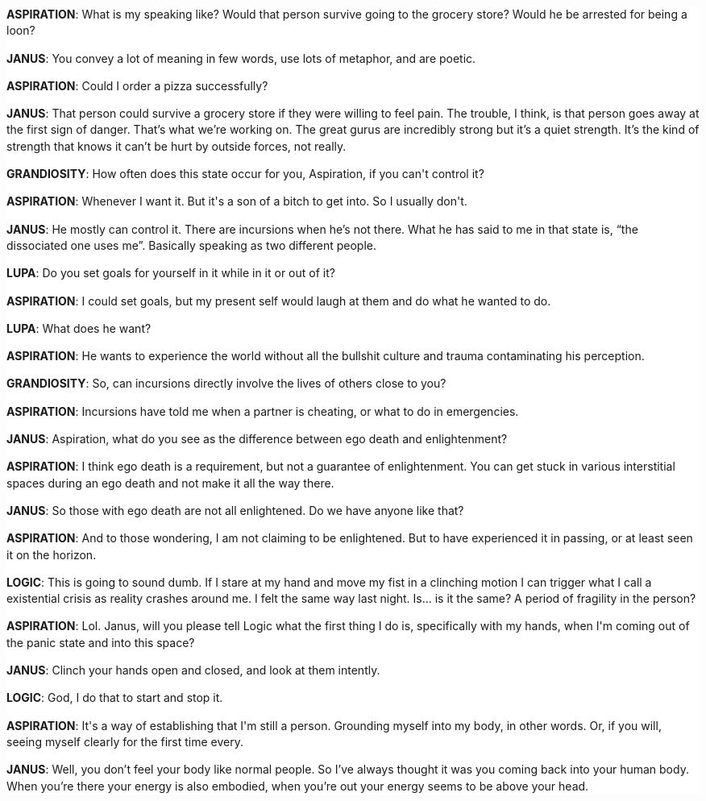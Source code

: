 **ASPIRATION**: What is my speaking like? Would that person survive going to the grocery store? Would he be arrested for being a loon?

**JANUS**: You convey a lot of meaning in few words, use lots of metaphor, and are poetic.

**ASPIRATION**: Could I order a pizza successfully?

**JANUS**: That person could survive a grocery store if they were willing to feel pain. The trouble, I think, is that person goes away at the first sign of danger. That’s what we’re working on. The great gurus are incredibly strong but it’s a quiet strength. It’s the kind of strength that knows it can’t be hurt by outside forces, not really.

**GRANDIOSITY**: How often does this state occur for you, Aspiration, if you can't control it?

**ASPIRATION**: Whenever I want it. But it's a son of a bitch to get into. So I usually don't.

**JANUS**: He mostly can control it. There are incursions when he’s not there. What he has said to me in that state is, “the dissociated one uses me”. Basically speaking as two different people.

**LUPA**: Do you set goals for yourself in it while in it or out of it?

**ASPIRATION**: I could set goals, but my present self would laugh at them and do what he wanted to do.

**LUPA**: What does he want?

**ASPIRATION**: He wants to experience the world without all the bullshit culture and trauma contaminating his perception.

**GRANDIOSITY**: So, can incursions directly involve the lives of others close to you?

**ASPIRATION**: Incursions have told me when a partner is cheating, or what to do in emergencies.

**JANUS**: Aspiration, what do you see as the difference between ego death and enlightenment?

**ASPIRATION**: I think ego death is a requirement, but not a guarantee of enlightenment. You can get stuck in various interstitial spaces during an ego death and not make it all the way there.

**JANUS**: So those with ego death are not all enlightened. Do we have anyone like that?

**ASPIRATION**: And to those wondering, I am not claiming to be enlightened. But to have experienced it in passing, or at least seen it on the horizon.

**LOGIC**: This is going to sound dumb. If I stare at my hand and move my fist in a clinching motion I can trigger what I call a existential crisis as reality crashes around me. I felt the same way last night. Is... is it the same? A period of fragility in the person?

**ASPIRATION**: Lol. Janus, will you please tell Logic what the first thing I do is, specifically with my hands, when I'm coming out of the panic state and into this space?

**JANUS**: Clinch your hands open and closed, and look at them intently.

**LOGIC**: God, I do that to start and stop it.

**ASPIRATION**: It's a way of establishing that I'm still a person. Grounding myself into my body, in other words. Or, if you will, seeing myself clearly for the first time every.

**JANUS**: Well, you don’t feel your body like normal people. So I’ve always thought it was you coming back into your human body. When you’re there your energy is also embodied, when you’re out your energy seems to be above your head.
